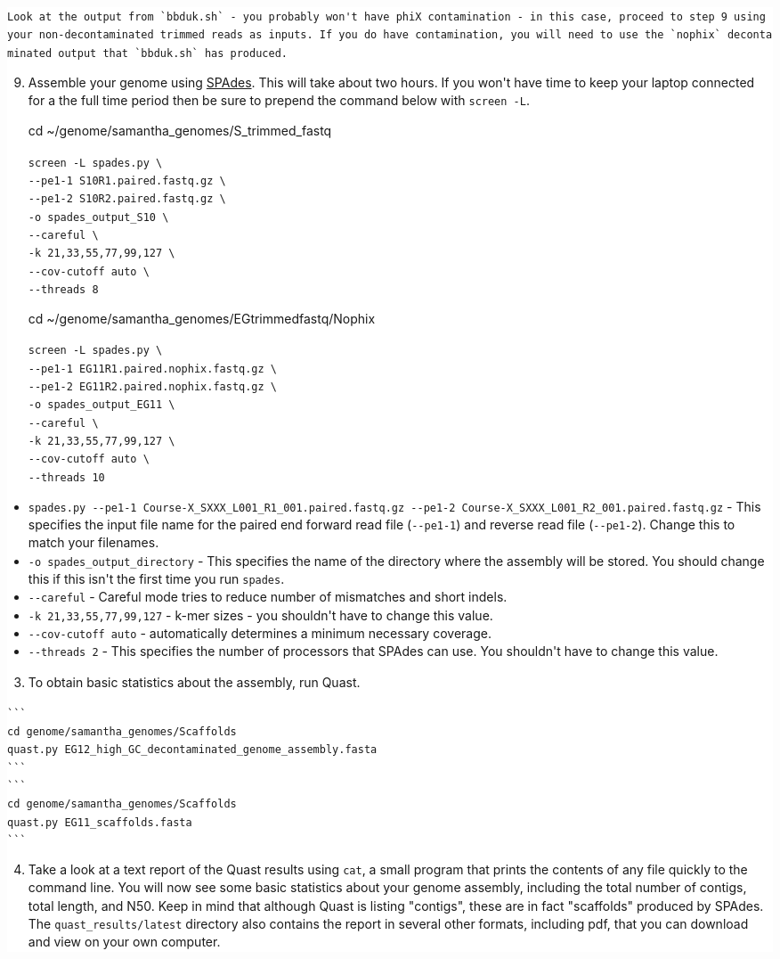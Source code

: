     Look at the output from `bbduk.sh` - you probably won't have phiX contamination - in this case, proceed to step 9 using your non-decontaminated trimmed reads as inputs. If you do have contamination, you will need to use the `nophix` decontaminated output that `bbduk.sh` has produced.

9. Assemble your genome using [SPAdes](http://cab.spbu.ru/software/spades/). This will take about two hours. If you won't have time to keep your laptop connected for a the full time period then be sure to prepend the command below with `screen -L`. 

    cd ~/genome/samantha_genomes/S_trimmed_fastq
    ```
    screen -L spades.py \
    --pe1-1 S10R1.paired.fastq.gz \
    --pe1-2 S10R2.paired.fastq.gz \
    -o spades_output_S10 \
    --careful \
    -k 21,33,55,77,99,127 \
    --cov-cutoff auto \
    --threads 8
    ```
    cd ~/genome/samantha_genomes/EGtrimmedfastq/Nophix
    ```
    screen -L spades.py \
    --pe1-1 EG11R1.paired.nophix.fastq.gz \
    --pe1-2 EG11R2.paired.nophix.fastq.gz \
    -o spades_output_EG11 \
    --careful \
    -k 21,33,55,77,99,127 \
    --cov-cutoff auto \
    --threads 10
    ```
  * `spades.py --pe1-1 Course-X_SXXX_L001_R1_001.paired.fastq.gz --pe1-2 Course-X_SXXX_L001_R2_001.paired.fastq.gz` - This specifies the input file name for the paired end forward read file (`--pe1-1`) and reverse read file (`--pe1-2`). Change this to match your filenames.
  * `-o spades_output_directory` - This specifies the name of the directory where the assembly will be stored. You should change this if this isn't the first time you run `spades`.
  * `--careful` - Careful mode tries to reduce number of mismatches and short indels.
  * `-k 21,33,55,77,99,127` - k-mer sizes - you shouldn't have to change this value.
  * `--cov-cutoff auto` - automatically determines a minimum necessary coverage.
  * `--threads 2` - This specifies the number of processors that SPAdes can use. You shouldn't have to change this value.


  3. To obtain basic statistics about the assembly, run Quast.
    
    ```
    cd genome/samantha_genomes/Scaffolds
    quast.py EG12_high_GC_decontaminated_genome_assembly.fasta
    ```
    ```
    cd genome/samantha_genomes/Scaffolds
    quast.py EG11_scaffolds.fasta
    ```

4. Take a look at a text report of the Quast results using `cat`, a small program that prints the contents of any file quickly to the command line. You will now see some basic statistics about your genome assembly, including the total number of contigs, total length, and N50. Keep in mind that although Quast is listing "contigs", these are in fact "scaffolds" produced by SPAdes. The `quast_results/latest` directory also contains the report in several other formats, including pdf, that you can download and view on your own computer.
